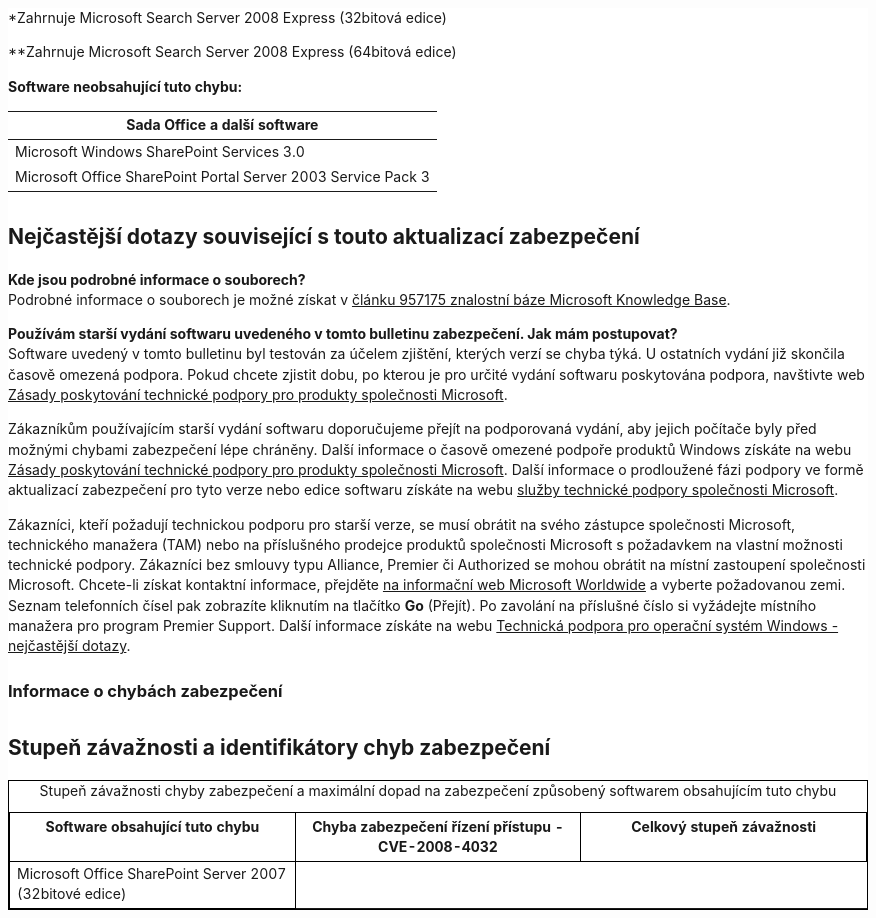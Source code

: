 \*Zahrnuje Microsoft Search Server 2008 Express (32bitová edice)

\*\*Zahrnuje Microsoft Search Server 2008 Express (64bitová edice)

**Software neobsahující tuto chybu:**

| Sada Office a další software                                  |
|---------------------------------------------------------------|
| Microsoft Windows SharePoint Services 3.0                     |
| Microsoft Office SharePoint Portal Server 2003 Service Pack 3 |

Nejčastější dotazy související s touto aktualizací zabezpečení
--------------------------------------------------------------


**Kde jsou podrobné informace o souborech?**  
Podrobné informace o souborech je možné získat v [článku 957175 znalostní báze Microsoft Knowledge Base](http://support.microsoft.com/kb/957175).

**Používám starší vydání softwaru uvedeného v tomto bulletinu zabezpečení. Jak mám postupovat?**  
Software uvedený v tomto bulletinu byl testován za účelem zjištění, kterých verzí se chyba týká. U ostatních vydání již skončila časově omezená podpora. Pokud chcete zjistit dobu, po kterou je pro určité vydání softwaru poskytována podpora, navštivte web [Zásady poskytování technické podpory pro produkty společnosti Microsoft](http://go.microsoft.com/fwlink/?linkid=21742).

Zákazníkům používajícím starší vydání softwaru doporučujeme přejít na podporovaná vydání, aby jejich počítače byly před možnými chybami zabezpečení lépe chráněny. Další informace o časově omezené podpoře produktů Windows získáte na webu [Zásady poskytování technické podpory pro produkty společnosti Microsoft](http://go.microsoft.com/fwlink/?linkid=21742). Další informace o prodloužené fázi podpory ve formě aktualizací zabezpečení pro tyto verze nebo edice softwaru získáte na webu [služby technické podpory společnosti Microsoft](http://go.microsoft.com/fwlink/?linkid=33328).

Zákazníci, kteří požadují technickou podporu pro starší verze, se musí obrátit na svého zástupce společnosti Microsoft, technického manažera (TAM) nebo na příslušného prodejce produktů společnosti Microsoft s požadavkem na vlastní možnosti technické podpory. Zákazníci bez smlouvy typu Alliance, Premier či Authorized se mohou obrátit na místní zastoupení společnosti Microsoft. Chcete-li získat kontaktní informace, přejděte [na informační web Microsoft Worldwide](http://go.microsoft.com/fwlink/?linkid=33329) a vyberte požadovanou zemi. Seznam telefonních čísel pak zobrazíte kliknutím na tlačítko **Go** (Přejít). Po zavolání na příslušné číslo si vyžádejte místního manažera pro program Premier Support. Další informace získáte na webu [Technická podpora pro operační systém Windows - nejčastější dotazy](http://go.microsoft.com/fwlink/?linkid=33330).

### Informace o chybách zabezpečení

Stupeň závažnosti a identifikátory chyb zabezpečení
---------------------------------------------------


 
<table style="border:1px solid black;">
<caption>Stupeň závažnosti chyby zabezpečení a maximální dopad na zabezpečení způsobený softwarem obsahujícím tuto chybu</caption>
<colgroup>
<col width="33%" />
<col width="33%" />
<col width="33%" />
</colgroup>
<thead>
<tr class="header">
<th style="border:1px solid black;" >Software obsahující tuto chybu</th>
<th style="border:1px solid black;" >Chyba zabezpečení řízení přístupu - CVE-2008-4032</th>
<th style="border:1px solid black;" >Celkový stupeň závažnosti</th>
</tr>
</thead>
<tbody>
<tr class="odd">
<td style="border:1px solid black;">Microsoft Office SharePoint Server 2007 (32bitové edice)</td>